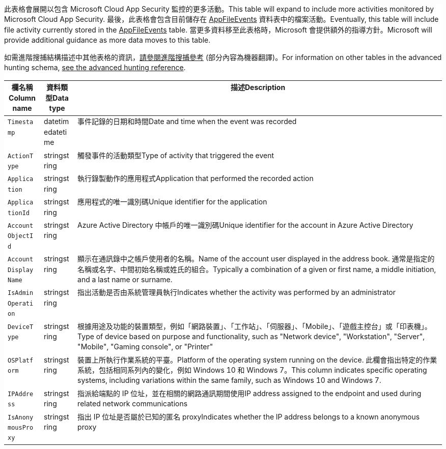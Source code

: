 <span data-ttu-id="f5bbe-109">此表格會展開以包含 Microsoft Cloud App Security 監控的更多活動。</span><span class="sxs-lookup"><span data-stu-id="f5bbe-109">This table will expand to include more activities monitored by Microsoft Cloud App Security.</span></span> <span data-ttu-id="f5bbe-110">最後，此表格會包含目前儲存在 [AppFileEvents](advanced-hunting-appfileevents-table.md) 資料表中的檔案活動。</span><span class="sxs-lookup"><span data-stu-id="f5bbe-110">Eventually, this table will include file activity currently stored in the [AppFileEvents](advanced-hunting-appfileevents-table.md) table.</span></span> <span data-ttu-id="f5bbe-111">當更多資料移至此表格時，Microsoft 會提供額外的指導方針。</span><span class="sxs-lookup"><span data-stu-id="f5bbe-111">Microsoft will provide additional guidance as more data moves to this table.</span></span>

<span data-ttu-id="f5bbe-112">如需進階搜捕結構描述中其他表格的資訊，[請參閱進階搜捕參考](advanced-hunting-schema-tables.md) (部分內容為機器翻譯)。</span><span class="sxs-lookup"><span data-stu-id="f5bbe-112">For information on other tables in the advanced hunting schema, [see the advanced hunting reference](advanced-hunting-schema-tables.md).</span></span>

| <span data-ttu-id="f5bbe-113">欄名稱</span><span class="sxs-lookup"><span data-stu-id="f5bbe-113">Column name</span></span> | <span data-ttu-id="f5bbe-114">資料類型</span><span class="sxs-lookup"><span data-stu-id="f5bbe-114">Data type</span></span> | <span data-ttu-id="f5bbe-115">描述</span><span class="sxs-lookup"><span data-stu-id="f5bbe-115">Description</span></span> |
|-------------|-----------|-------------|
| `Timestamp` | <span data-ttu-id="f5bbe-116">datetime</span><span class="sxs-lookup"><span data-stu-id="f5bbe-116">datetime</span></span> | <span data-ttu-id="f5bbe-117">事件記錄的日期和時間</span><span class="sxs-lookup"><span data-stu-id="f5bbe-117">Date and time when the event was recorded</span></span> |
| `ActionType` | <span data-ttu-id="f5bbe-118">string</span><span class="sxs-lookup"><span data-stu-id="f5bbe-118">string</span></span> | <span data-ttu-id="f5bbe-119">觸發事件的活動類型</span><span class="sxs-lookup"><span data-stu-id="f5bbe-119">Type of activity that triggered the event</span></span> |
| `Application` | <span data-ttu-id="f5bbe-120">string</span><span class="sxs-lookup"><span data-stu-id="f5bbe-120">string</span></span> | <span data-ttu-id="f5bbe-121">執行錄製動作的應用程式</span><span class="sxs-lookup"><span data-stu-id="f5bbe-121">Application that performed the recorded action</span></span> |
| `ApplicationId` | <span data-ttu-id="f5bbe-122">string</span><span class="sxs-lookup"><span data-stu-id="f5bbe-122">string</span></span> | <span data-ttu-id="f5bbe-123">應用程式的唯一識別碼</span><span class="sxs-lookup"><span data-stu-id="f5bbe-123">Unique identifier for the application</span></span> |
| `AccountObjectId` | <span data-ttu-id="f5bbe-124">string</span><span class="sxs-lookup"><span data-stu-id="f5bbe-124">string</span></span> | <span data-ttu-id="f5bbe-125">Azure Active Directory 中帳戶的唯一識別碼</span><span class="sxs-lookup"><span data-stu-id="f5bbe-125">Unique identifier for the account in Azure Active Directory</span></span> |
| `AccountDisplayName` | <span data-ttu-id="f5bbe-126">string</span><span class="sxs-lookup"><span data-stu-id="f5bbe-126">string</span></span> | <span data-ttu-id="f5bbe-127">顯示在通訊錄中之帳戶使用者的名稱。</span><span class="sxs-lookup"><span data-stu-id="f5bbe-127">Name of the account user displayed in the address book.</span></span> <span data-ttu-id="f5bbe-128">通常是指定的名稱或名字、中間初始名稱或姓氏的組合。</span><span class="sxs-lookup"><span data-stu-id="f5bbe-128">Typically a combination of a given or first name, a middle initiation, and a last name or surname.</span></span> |
| `IsAdminOperation` | <span data-ttu-id="f5bbe-129">string</span><span class="sxs-lookup"><span data-stu-id="f5bbe-129">string</span></span> | <span data-ttu-id="f5bbe-130">指出活動是否由系統管理員執行</span><span class="sxs-lookup"><span data-stu-id="f5bbe-130">Indicates whether the activity was performed by an administrator</span></span> |
| `DeviceType` | <span data-ttu-id="f5bbe-131">string</span><span class="sxs-lookup"><span data-stu-id="f5bbe-131">string</span></span> | <span data-ttu-id="f5bbe-132">根據用途及功能的裝置類型，例如「網路裝置」、「工作站」、「伺服器」、「Mobile」、「遊戲主控台」或「印表機」。</span><span class="sxs-lookup"><span data-stu-id="f5bbe-132">Type of device based on purpose and functionality, such as "Network device", "Workstation", "Server", "Mobile", "Gaming console", or "Printer"</span></span> | 
| `OSPlatform` | <span data-ttu-id="f5bbe-133">string</span><span class="sxs-lookup"><span data-stu-id="f5bbe-133">string</span></span> | <span data-ttu-id="f5bbe-134">裝置上所執行作業系統的平臺。</span><span class="sxs-lookup"><span data-stu-id="f5bbe-134">Platform of the operating system running on the device.</span></span> <span data-ttu-id="f5bbe-135">此欄會指出特定的作業系統，包括相同系列內的變化，例如 Windows 10 和 Windows 7。</span><span class="sxs-lookup"><span data-stu-id="f5bbe-135">This column indicates specific operating systems, including variations within the same family, such as Windows 10 and Windows 7.</span></span> |
| `IPAddress` | <span data-ttu-id="f5bbe-136">string</span><span class="sxs-lookup"><span data-stu-id="f5bbe-136">string</span></span> | <span data-ttu-id="f5bbe-137">指派給端點的 IP 位址，並在相關的網路通訊期間使用</span><span class="sxs-lookup"><span data-stu-id="f5bbe-137">IP address assigned to the endpoint and used during related network communications</span></span> |
| `IsAnonymousProxy` | <span data-ttu-id="f5bbe-138">string</span><span class="sxs-lookup"><span data-stu-id="f5bbe-138">string</span></span> | <span data-ttu-id="f5bbe-139">指出 IP 位址是否屬於已知的匿名 proxy</span><span class="sxs-lookup"><span data-stu-id="f5bbe-139">Indicates whether the IP address belongs to a known anonymous proxy</span></span> |